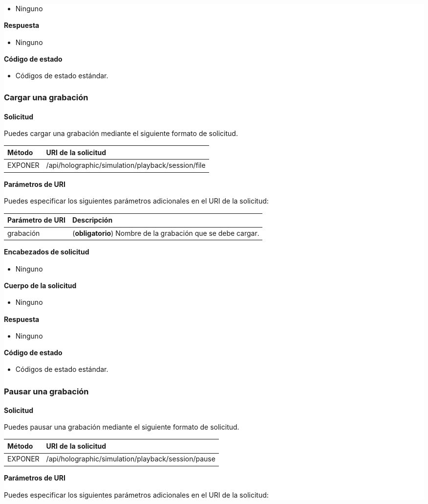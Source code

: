 - Ninguno

**Respuesta**

- Ninguno

**Código de estado**

- Códigos de estado estándar.

### <a name="load-a-recording"></a>Cargar una grabación

**Solicitud**

Puedes cargar una grabación mediante el siguiente formato de solicitud.
 
| Método      | URI de la solicitud |
| :------     | :----- |
| EXPONER | /api/holographic/simulation/playback/session/file |


**Parámetros de URI**

Puedes especificar los siguientes parámetros adicionales en el URI de la solicitud:

| Parámetro de URI | Descripción |
| :---          | :--- |
| grabación   | (**obligatorio**) Nombre de la grabación que se debe cargar. |

**Encabezados de solicitud**

- Ninguno

**Cuerpo de la solicitud**

- Ninguno

**Respuesta**

- Ninguno

**Código de estado**

- Códigos de estado estándar.

### <a name="pause-a-recording"></a>Pausar una grabación

**Solicitud**

Puedes pausar una grabación mediante el siguiente formato de solicitud.
 
| Método      | URI de la solicitud |
| :------     | :----- |
| EXPONER | /api/holographic/simulation/playback/session/pause |


**Parámetros de URI**

Puedes especificar los siguientes parámetros adicionales en el URI de la solicitud:

